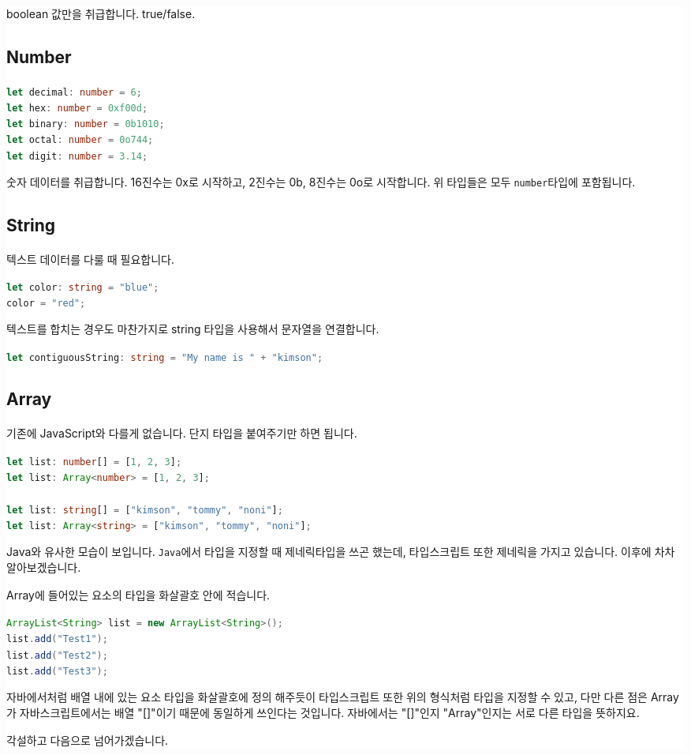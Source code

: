boolean 값만을 취급합니다. true/false.

## Number

```typescript
let decimal: number = 6;
let hex: number = 0xf00d;
let binary: number = 0b1010;
let octal: number = 0o744;
let digit: number = 3.14;
```

숫자 데이터를 취급합니다. 16진수는 0x로 시작하고, 2진수는 0b, 8진수는 0o로 시작합니다. 위 타입들은 모두 `number`타입에 포함됩니다.

## String

텍스트 데이터를 다룰 때 필요합니다.

```typescript
let color: string = "blue";
color = "red";
```

텍스트를 합치는 경우도 마찬가지로 string 타입을 사용해서 문자열을 연결합니다.

```typescript
let contiguousString: string = "My name is " + "kimson";
```

## Array

기존에 JavaScript와 다를게 없습니다. 단지 타입을 붙여주기만 하면 됩니다.

```typescript
let list: number[] = [1, 2, 3];
let list: Array<number> = [1, 2, 3];

let list: string[] = ["kimson", "tommy", "noni"];
let list: Array<string> = ["kimson", "tommy", "noni"];
```

Java와 유사한 모습이 보입니다. `Java`에서 타입을 지정할 때 제네릭타입을 쓰곤 했는데, 타입스크립트 또한 제네릭을 가지고 있습니다. 이후에 차차 알아보겠습니다.

Array에 들어있는 요소의 타입을 화살괄호 안에 적습니다.

```java
ArrayList<String> list = new ArrayList<String>();
list.add("Test1");
list.add("Test2");
list.add("Test3");
```

자바에서처럼 배열 내에 있는 요소 타입을 화살괄호에 정의 해주듯이 타입스크립트 또한 위의 형식처럼 타입을 지정할 수 있고, 다만 다른 점은 Array가 자바스크립트에서는 배열 "[]"이기 때문에 동일하게 쓰인다는 것입니다. 자바에서는 "[]"인지 "Array"인지는 서로 다른 타입을 뜻하지요.

각설하고 다음으로 넘어가겠습니다.
